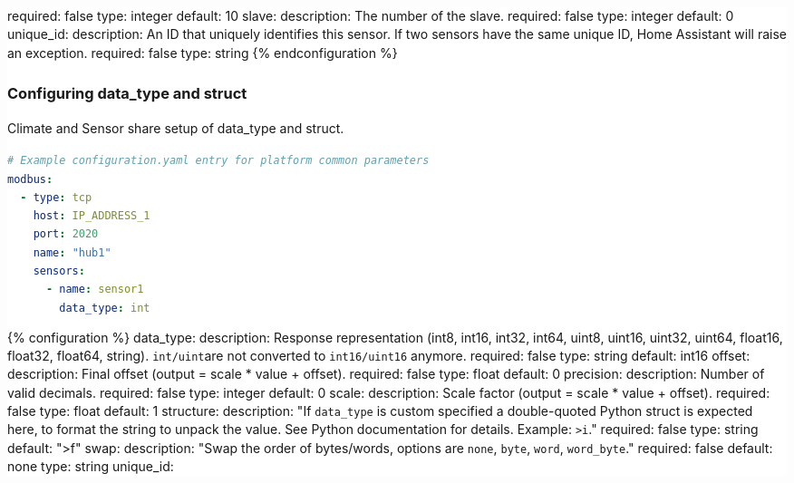   required: false
  type: integer
  default: 10
slave:
  description: The number of the slave.
  required: false
  type: integer
  default: 0
unique_id:
  description: An ID that uniquely identifies this sensor. If two sensors have the same unique ID, Home Assistant will raise an exception.
  required: false
  type: string
{% endconfiguration %}

### Configuring data_type and struct

Climate and Sensor share setup of data_type and struct. 

```yaml
# Example configuration.yaml entry for platform common parameters
modbus:
  - type: tcp
    host: IP_ADDRESS_1
    port: 2020
    name: "hub1"
    sensors:
      - name: sensor1
        data_type: int
```

{% configuration %}
data_type:
  description: Response representation (int8, int16, int32, int64, uint8, uint16, uint32, uint64, float16, float32, float64, string). `int/uint`are not converted to `int16/uint16` anymore.
  required: false
  type: string
  default: int16
offset:
  description: Final offset (output = scale * value + offset).
  required: false
  type: float
  default: 0
precision:
  description: Number of valid decimals.
  required: false
  type: integer
  default: 0
scale:
  description: Scale factor (output = scale * value + offset).
  required: false
  type: float
  default: 1
structure:
  description: "If `data_type` is custom specified a double-quoted Python struct is expected here, to format the string to unpack the value. See Python documentation for details. Example: `>i`."
  required: false
  type: string
  default: ">f"
swap:
  description: "Swap the order of bytes/words, options are `none`, `byte`, `word`, `word_byte`."
  required: false
  default: none
  type: string
unique_id: